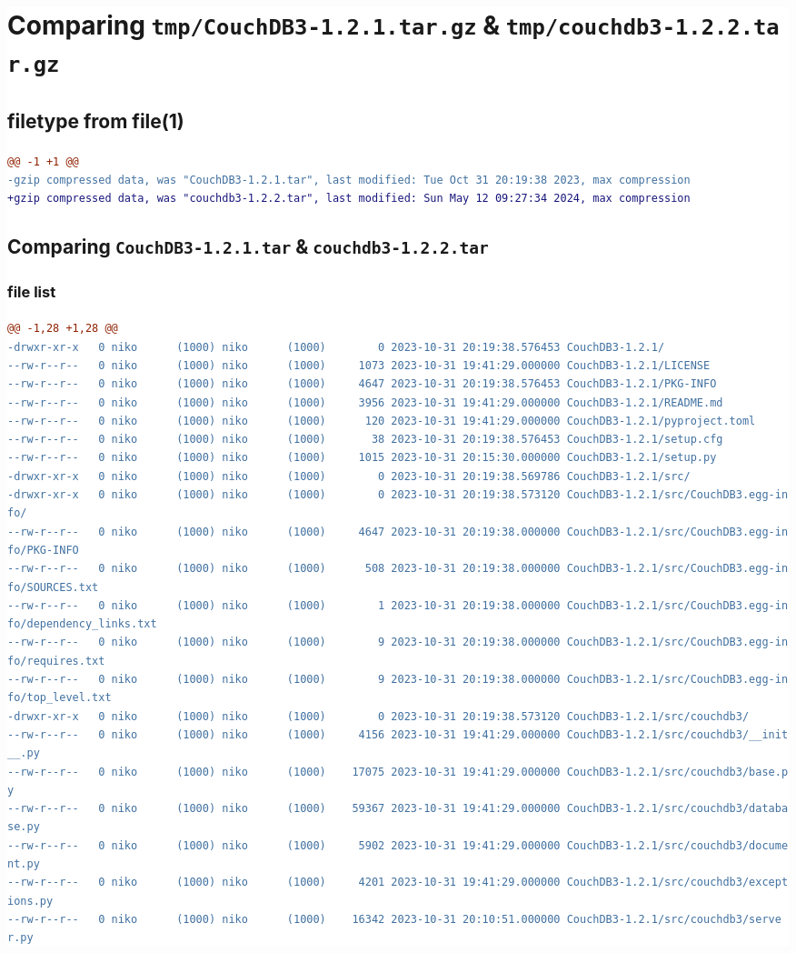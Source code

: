 # Comparing `tmp/CouchDB3-1.2.1.tar.gz` & `tmp/couchdb3-1.2.2.tar.gz`

## filetype from file(1)

```diff
@@ -1 +1 @@
-gzip compressed data, was "CouchDB3-1.2.1.tar", last modified: Tue Oct 31 20:19:38 2023, max compression
+gzip compressed data, was "couchdb3-1.2.2.tar", last modified: Sun May 12 09:27:34 2024, max compression
```

## Comparing `CouchDB3-1.2.1.tar` & `couchdb3-1.2.2.tar`

### file list

```diff
@@ -1,28 +1,28 @@
-drwxr-xr-x   0 niko      (1000) niko      (1000)        0 2023-10-31 20:19:38.576453 CouchDB3-1.2.1/
--rw-r--r--   0 niko      (1000) niko      (1000)     1073 2023-10-31 19:41:29.000000 CouchDB3-1.2.1/LICENSE
--rw-r--r--   0 niko      (1000) niko      (1000)     4647 2023-10-31 20:19:38.576453 CouchDB3-1.2.1/PKG-INFO
--rw-r--r--   0 niko      (1000) niko      (1000)     3956 2023-10-31 19:41:29.000000 CouchDB3-1.2.1/README.md
--rw-r--r--   0 niko      (1000) niko      (1000)      120 2023-10-31 19:41:29.000000 CouchDB3-1.2.1/pyproject.toml
--rw-r--r--   0 niko      (1000) niko      (1000)       38 2023-10-31 20:19:38.576453 CouchDB3-1.2.1/setup.cfg
--rw-r--r--   0 niko      (1000) niko      (1000)     1015 2023-10-31 20:15:30.000000 CouchDB3-1.2.1/setup.py
-drwxr-xr-x   0 niko      (1000) niko      (1000)        0 2023-10-31 20:19:38.569786 CouchDB3-1.2.1/src/
-drwxr-xr-x   0 niko      (1000) niko      (1000)        0 2023-10-31 20:19:38.573120 CouchDB3-1.2.1/src/CouchDB3.egg-info/
--rw-r--r--   0 niko      (1000) niko      (1000)     4647 2023-10-31 20:19:38.000000 CouchDB3-1.2.1/src/CouchDB3.egg-info/PKG-INFO
--rw-r--r--   0 niko      (1000) niko      (1000)      508 2023-10-31 20:19:38.000000 CouchDB3-1.2.1/src/CouchDB3.egg-info/SOURCES.txt
--rw-r--r--   0 niko      (1000) niko      (1000)        1 2023-10-31 20:19:38.000000 CouchDB3-1.2.1/src/CouchDB3.egg-info/dependency_links.txt
--rw-r--r--   0 niko      (1000) niko      (1000)        9 2023-10-31 20:19:38.000000 CouchDB3-1.2.1/src/CouchDB3.egg-info/requires.txt
--rw-r--r--   0 niko      (1000) niko      (1000)        9 2023-10-31 20:19:38.000000 CouchDB3-1.2.1/src/CouchDB3.egg-info/top_level.txt
-drwxr-xr-x   0 niko      (1000) niko      (1000)        0 2023-10-31 20:19:38.573120 CouchDB3-1.2.1/src/couchdb3/
--rw-r--r--   0 niko      (1000) niko      (1000)     4156 2023-10-31 19:41:29.000000 CouchDB3-1.2.1/src/couchdb3/__init__.py
--rw-r--r--   0 niko      (1000) niko      (1000)    17075 2023-10-31 19:41:29.000000 CouchDB3-1.2.1/src/couchdb3/base.py
--rw-r--r--   0 niko      (1000) niko      (1000)    59367 2023-10-31 19:41:29.000000 CouchDB3-1.2.1/src/couchdb3/database.py
--rw-r--r--   0 niko      (1000) niko      (1000)     5902 2023-10-31 19:41:29.000000 CouchDB3-1.2.1/src/couchdb3/document.py
--rw-r--r--   0 niko      (1000) niko      (1000)     4201 2023-10-31 19:41:29.000000 CouchDB3-1.2.1/src/couchdb3/exceptions.py
--rw-r--r--   0 niko      (1000) niko      (1000)    16342 2023-10-31 20:10:51.000000 CouchDB3-1.2.1/src/couchdb3/server.py
```